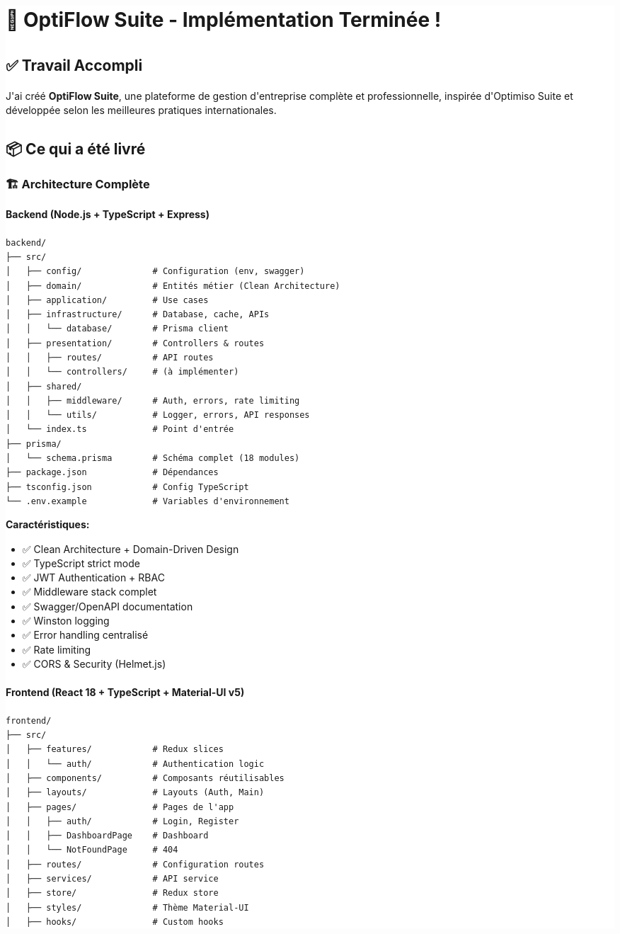 # 🎉 OptiFlow Suite - Implémentation Terminée !

## ✅ Travail Accompli

J'ai créé **OptiFlow Suite**, une plateforme de gestion d'entreprise complète et professionnelle, inspirée d'Optimiso Suite et développée selon les meilleures pratiques internationales.

## 📦 Ce qui a été livré

### 🏗️ Architecture Complète

#### Backend (Node.js + TypeScript + Express)
```
backend/
├── src/
│   ├── config/              # Configuration (env, swagger)
│   ├── domain/              # Entités métier (Clean Architecture)
│   ├── application/         # Use cases
│   ├── infrastructure/      # Database, cache, APIs
│   │   └── database/        # Prisma client
│   ├── presentation/        # Controllers & routes
│   │   ├── routes/          # API routes
│   │   └── controllers/     # (à implémenter)
│   ├── shared/
│   │   ├── middleware/      # Auth, errors, rate limiting
│   │   └── utils/           # Logger, errors, API responses
│   └── index.ts             # Point d'entrée
├── prisma/
│   └── schema.prisma        # Schéma complet (18 modules)
├── package.json             # Dépendances
├── tsconfig.json            # Config TypeScript
└── .env.example             # Variables d'environnement
```

**Caractéristiques:**
- ✅ Clean Architecture + Domain-Driven Design
- ✅ TypeScript strict mode
- ✅ JWT Authentication + RBAC
- ✅ Middleware stack complet
- ✅ Swagger/OpenAPI documentation
- ✅ Winston logging
- ✅ Error handling centralisé
- ✅ Rate limiting
- ✅ CORS & Security (Helmet.js)

#### Frontend (React 18 + TypeScript + Material-UI v5)
```
frontend/
├── src/
│   ├── features/            # Redux slices
│   │   └── auth/            # Authentication logic
│   ├── components/          # Composants réutilisables
│   ├── layouts/             # Layouts (Auth, Main)
│   ├── pages/               # Pages de l'app
│   │   ├── auth/            # Login, Register
│   │   ├── DashboardPage    # Dashboard
│   │   └── NotFoundPage     # 404
│   ├── routes/              # Configuration routes
│   ├── services/            # API service
│   ├── store/               # Redux store
│   ├── styles/              # Thème Material-UI
│   ├── hooks/               # Custom hooks
```